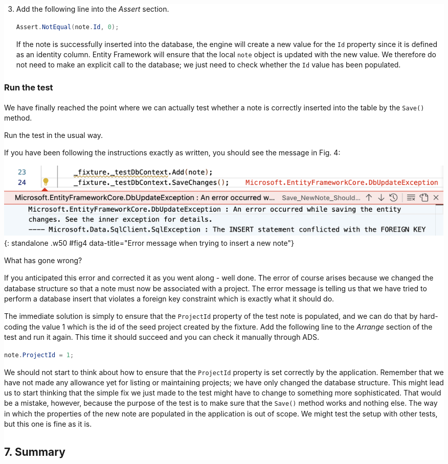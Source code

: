 3.  Add the following line into the _Assert_ section.
    
    ```c#
    Assert.NotEqual(note.Id, 0);
    ```
    
    If the note is successfully inserted into the database, the engine will create a new value 
    for the `Id` property since it is defined as an identity column. Entity Framework will ensure 
    that the local `note` object is updated with the new value. We therefore do not need to make an 
    explicit call to the database; we just need to check whether the `Id` value has been populated.
    

### Run the test

We have finally reached the point where we can actually test whether a note is correctly inserted 
into the table by the `Save()` method.

Run the test in the usual way.

If you have been following the instructions exactly as written, you should see the message in Fig. 4:

![Fig. 4. Error message when trying to insert a new note](images/fk_error.png){: standalone .w50 #fig4 data-title="Error message when trying to insert a new note"}

What has gone wrong?

If you anticipated this error and corrected it as you went along - well done. The error of course 
arises because we changed the database structure so that a note must now be associated with a 
project. The error message is telling us that we have tried to perform a database insert that 
violates a foreign key constraint which is exactly what it should do.

The immediate solution is simply to ensure that the `ProjectId` property of the test note is 
populated, and we can do that by hard-coding the value 1 which is the id of the seed project 
created by the fixture. Add the following line to the _Arrange_ section of the test and run it 
again. This time it should succeed and you can check it manually through ADS.

```c#
note.ProjectId = 1;
```

We should not start to think about how to ensure that the `ProjectId` property is set correctly by 
the application. Remember that we have not made any allowance yet for listing or maintaining 
projects; we have only changed the database structure. This might lead us to start thinking that 
the simple fix we just made to the test might have to change to something more sophisticated. 
That would be a mistake, however, because the purpose of the test is to make sure that the 
`Save()` method works and nothing else. The way in which the properties of the new note are 
populated in the application is out of scope. We might test the setup with other tests, but this 
one is fine as it is.

## 7. Summary
